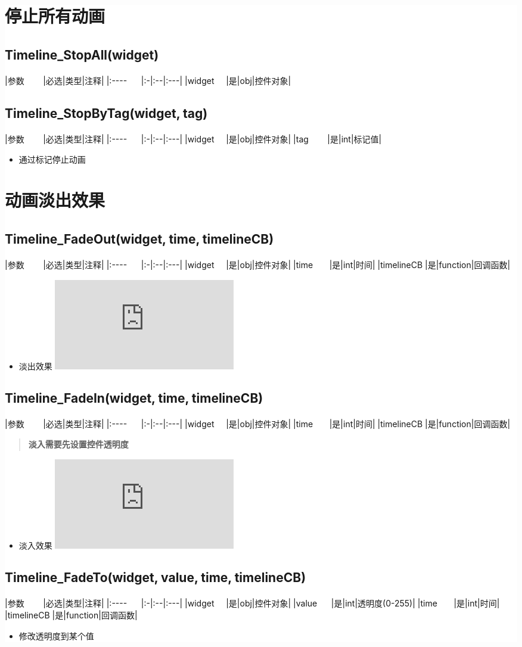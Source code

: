 # 停止所有动画
## Timeline_StopAll(widget)
|参数        |必选|类型|注释|
|:----      |:-|:--|:---|
|widget     |是|obj|控件对象|

## Timeline_StopByTag(widget, tag)
|参数        |必选|类型|注释|
|:----      |:-|:--|:---|
|widget     |是|obj|控件对象|
|tag        |是|int|标记值|
- 通过标记停止动画

# 动画淡出效果
## Timeline_FadeOut(widget, time, timelineCB)
|参数        |必选|类型|注释|
|:----      |:-|:--|:---|
|widget     |是|obj|控件对象|
|time       |是|int|时间|
|timelineCB |是|function|回调函数|
- 淡出效果
![](http://engine-doc.996m2.com/server/index.php?s=/api/attachment/visitFile&sign=3900ccbab7b16c56dbcfb2fc62cd18b2)

## Timeline_FadeIn(widget, time, timelineCB)
|参数        |必选|类型|注释|
|:----      |:-|:--|:---|
|widget     |是|obj|控件对象|
|time       |是|int|时间|
|timelineCB |是|function|回调函数|

> **淡入需要先设置控件透明度**

- 淡入效果
![](http://engine-doc.996m2.com/server/index.php?s=/api/attachment/visitFile&sign=51a54ae9f13a972b70e71e2cba2d025d)

## Timeline_FadeTo(widget, value, time, timelineCB)
|参数        |必选|类型|注释|
|:----      |:-|:--|:---|
|widget     |是|obj|控件对象|
|value      |是|int|透明度(0-255)|
|time       |是|int|时间|
|timelineCB |是|function|回调函数|
- 修改透明度到某个值

